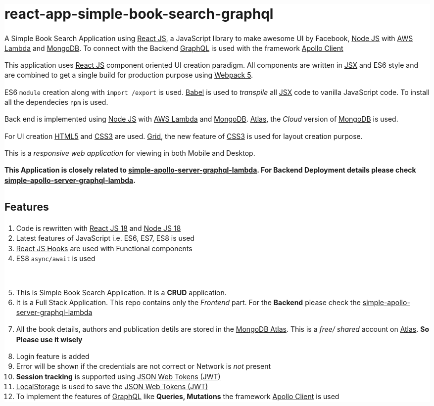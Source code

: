 # react-app-simple-book-search-graphql

A Simple Book Search Application using [React JS](https://reactjs.org/docs/getting-started.html), a JavaScript library to make awesome UI by Facebook, [Node JS](https://nodejs.org/en/docs) with [AWS Lambda](https://aws.amazon.com/lambda/) and [MongoDB](https://docs.mongodb.com/). To connect with the Backend [GraphQL](https://graphql.org/) is used with the framework [Apollo Client](https://www.apollographql.com/docs/react/) 

This application uses [React JS](https://reactjs.org/docs/getting-started.html) component oriented UI creation paradigm. All components are written in [JSX](https://reactjs.org/docs/jsx-in-depth.html) and ES6 style and are combined to get a single build for production purpose using [Webpack 5](https://webpack.js.org/concepts/).

ES6 `module` creation along with `import /export` is used. [Babel](https://babeljs.io/docs/en/babel-preset-react) is used to _transpile_ all [JSX](https://reactjs.org/docs/jsx-in-depth.html) code to vanilla JavaScript code. To install all the dependecies `npm` is used.

Back end is implemented using [Node JS](https://nodejs.org/en/docs) with [AWS Lambda](https://aws.amazon.com/lambda/) and [MongoDB](https://docs.mongodb.com/). [Atlas](https://www.mongodb.com/cloud/atlas), the _Cloud_ version of [MongoDB](https://docs.mongodb.com/) is used.

For UI creation [HTML5](https://www.w3schools.com/html/html5_intro.asp) and [CSS3](https://www.w3schools.com/css/) are used. [Grid](https://developer.mozilla.org/en-US/docs/Web/CSS/CSS_Grid_Layout), the new feature of [CSS3](https://www.w3schools.com/css/) is used for layout creation purpose.

This is a _responsive web application_ for viewing in both Mobile and Desktop.

**This Application is closely related to [simple-apollo-server-graphql-lambda](https://github.com/anijitsahu/simple-apollo-server-graphql-lambda). For Backend Deployment details please check [simple-apollo-server-graphql-lambda](https://github.com/anijitsahu/simple-apollo-server-graphql-lambda).**

## Features

1. Code is rewritten with [React JS 18](https://reactjs.org/docs/getting-started.html) and [Node JS 18](https://nodejs.org/en/docs/)
2. Latest features of JavaScript i.e. ES6, ES7, ES8 is used
3. [React JS Hooks](https://reactjs.org/docs/hooks-intro.html) are used with Functional components
4. ES8 `async/await` is used

<br/>

<ol start=5>
 <li> This is Simple Book Search Application. It is a <b>CRUD</b> application. </li>
 <li> It is a Full Stack Application. This repo contains only the <i>Frontend</i> part. For the <b>Backend</b> please check the <a href="https://github.com/anijitsahu/simple-apollo-server-graphql-lambda">simple-apollo-server-graphql-lambda</a></li>
</ol>

7. All the book details, authors and publication detils are stored in the [MongoDB Atlas](https://www.mongodb.com/cloud/atlas). This is a _free/ shared_ account on [Atlas](https://www.mongodb.com/cloud/atlas). **So Please use it wisely**

<ol start=8>
 <li>Login feature is added </li>
 <li>Error will be shown if the credentials are not correct or Network is <i>not</i> present</li>
 <li> <b>Session tracking</b> is supported using <a href="https://https://jwt.io/">JSON Web Tokens (JWT)</a>
 <li><a href="https://developer.mozilla.org/en-US/docs/Web/API/Window/localStorage">LocalStorage</a> is used to save the <a href="https://https://jwt.io/">JSON Web Tokens (JWT)</a></li>
 <li> To implement the features of <a href="https://graphql.org/">GraphQL</a> like <b>Queries, Mutations</b> the framework <a href="https://www.apollographql.com/docs/react/">Apollo Client</a> is used</li>
</ol>
